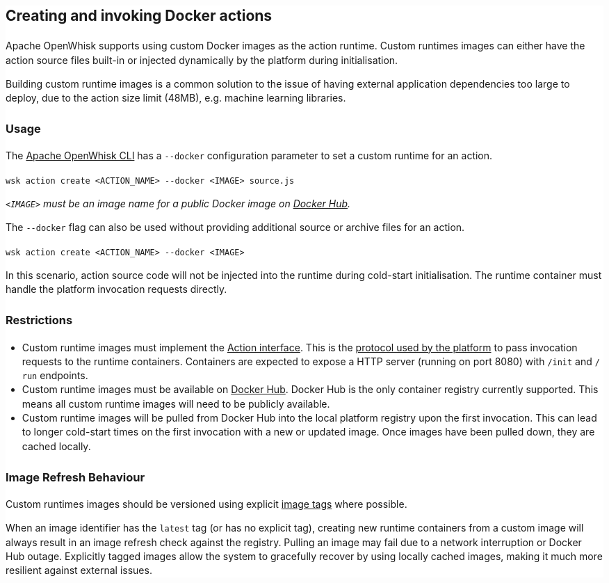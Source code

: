 

## Creating and invoking Docker actions

Apache OpenWhisk supports using custom Docker images as the action runtime. Custom runtimes images can either have the action source files built-in or injected dynamically by the platform during initialisation.

Building custom runtime images is a common solution to the issue of having external application dependencies too large to deploy, due to the action size limit (48MB), e.g. machine learning libraries.

### Usage

The [Apache OpenWhisk CLI](https://github.com/apache/incubator-openwhisk-cli) has a `--docker` configuration parameter to set a custom runtime for an action.

```
wsk action create <ACTION_NAME> --docker <IMAGE> source.js
```

*`<IMAGE>` must be an image name for a public Docker image on [Docker Hub](https://hub.docker.com/search?q=&type=image).*

The `--docker` flag can also be used without providing additional source or archive files for an action.

```
wsk action create <ACTION_NAME> --docker <IMAGE>
```

In this scenario, action source code will not be injected into the runtime during cold-start initialisation. The runtime container must handle the platform invocation requests directly.

### Restrictions

- Custom runtime images must implement the [Action interface](https://github.com/apache/incubator-openwhisk/blob/master/docs/actions-new.md#runtime-general-requirements). This is the [protocol used by the platform](https://github.com/apache/incubator-openwhisk/blob/master/docs/actions-new.md#action-interface) to pass invocation requests to the runtime containers. Containers are expected to expose a HTTP server (running on port 8080) with `/init` and `/run` endpoints.
- Custom runtime images must be available on [Docker Hub](https://hub.docker.com/search?q=&type=image). Docker Hub is the only container registry currently supported. This means all custom runtime images will need to be publicly available.
- Custom runtime images will be pulled from Docker Hub into the local platform registry upon the first invocation. This can lead to longer cold-start times on the first invocation with a new or updated image. Once images have been pulled down, they are cached locally.

### Image Refresh Behaviour

Custom runtimes images should be versioned using explicit [image tags](https://docs.docker.com/engine/reference/commandline/tag/) where possible.

When an image identifier has the `latest` tag (or has no explicit tag), creating new runtime containers from a custom image will always result in an image refresh check against the registry. Pulling an image may fail due to a network interruption or Docker Hub outage. Explicitly tagged images allow the system to gracefully recover by using locally cached images, making it much more resilient against external issues.
